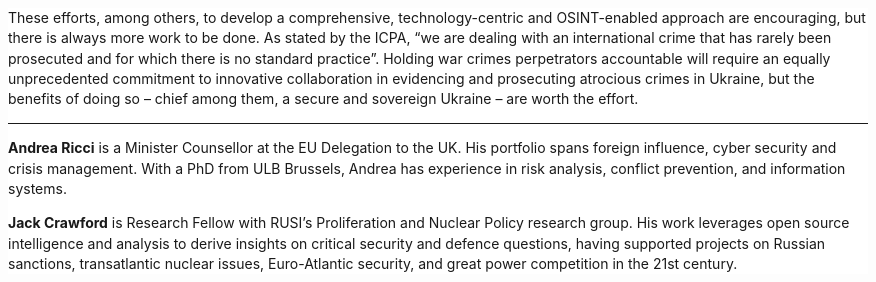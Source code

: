 These efforts, among others, to develop a comprehensive, technology-centric and OSINT-enabled approach are encouraging, but there is always more work to be done. As stated by the ICPA, “we are dealing with an international crime that has rarely been prosecuted and for which there is no standard practice”. Holding war crimes perpetrators accountable will require an equally unprecedented commitment to innovative collaboration in evidencing and prosecuting atrocious crimes in Ukraine, but the benefits of doing so – chief among them, a secure and sovereign Ukraine – are worth the effort.

---

__Andrea Ricci__ is a Minister Counsellor at the EU Delegation to the UK. His portfolio spans foreign influence, cyber security and crisis management. With a PhD from ULB Brussels, Andrea has experience in risk analysis, conflict prevention, and information systems.

__Jack Crawford__ is Research Fellow with RUSI’s Proliferation and Nuclear Policy research group. His work leverages open source intelligence and analysis to derive insights on critical security and defence questions, having supported projects on Russian sanctions, transatlantic nuclear issues, Euro-Atlantic security, and great power competition in the 21st century.
